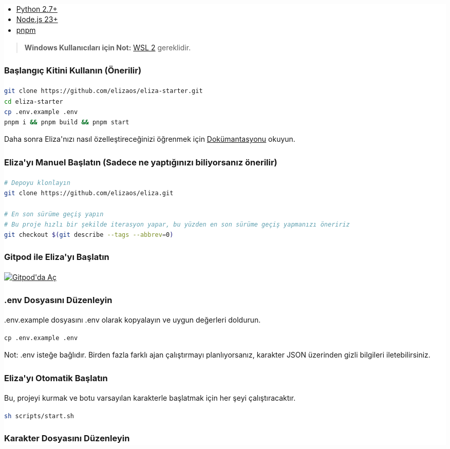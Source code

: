 - [Python 2.7+](https://www.python.org/downloads/)
- [Node.js 23+](https://docs.npmjs.com/downloading-and-installing-node-js-and-npm)
- [pnpm](https://pnpm.io/installation)

> **Windows Kullanıcıları için Not:** [WSL 2](https://learn.microsoft.com/en-us/windows/wsl/install-manual) gereklidir.

### Başlangıç Kitini Kullanın (Önerilir)

```bash
git clone https://github.com/elizaos/eliza-starter.git
cd eliza-starter
cp .env.example .env
pnpm i && pnpm build && pnpm start
```

Daha sonra Eliza'nızı nasıl özelleştireceğinizi öğrenmek için [Dokümantasyonu](https://elizaos.github.io/eliza/) okuyun.

### Eliza'yı Manuel Başlatın (Sadece ne yaptığınızı biliyorsanız önerilir)

```bash
# Depoyu klonlayın
git clone https://github.com/elizaos/eliza.git

# En son sürüme geçiş yapın
# Bu proje hızlı bir şekilde iterasyon yapar, bu yüzden en son sürüme geçiş yapmanızı öneririz
git checkout $(git describe --tags --abbrev=0)
```

### Gitpod ile Eliza'yı Başlatın

[![Gitpod'da Aç](https://gitpod.io/button/open-in-gitpod.svg)](https://gitpod.io/#https://github.com/elizaos/eliza/tree/main)

### .env Dosyasını Düzenleyin

.env.example dosyasını .env olarak kopyalayın ve uygun değerleri doldurun.

```
cp .env.example .env
```

Not: .env isteğe bağlıdır. Birden fazla farklı ajan çalıştırmayı planlıyorsanız, karakter JSON üzerinden gizli bilgileri iletebilirsiniz.

### Eliza'yı Otomatik Başlatın

Bu, projeyi kurmak ve botu varsayılan karakterle başlatmak için her şeyi çalıştıracaktır.

```bash
sh scripts/start.sh
```

### Karakter Dosyasını Düzenleyin
